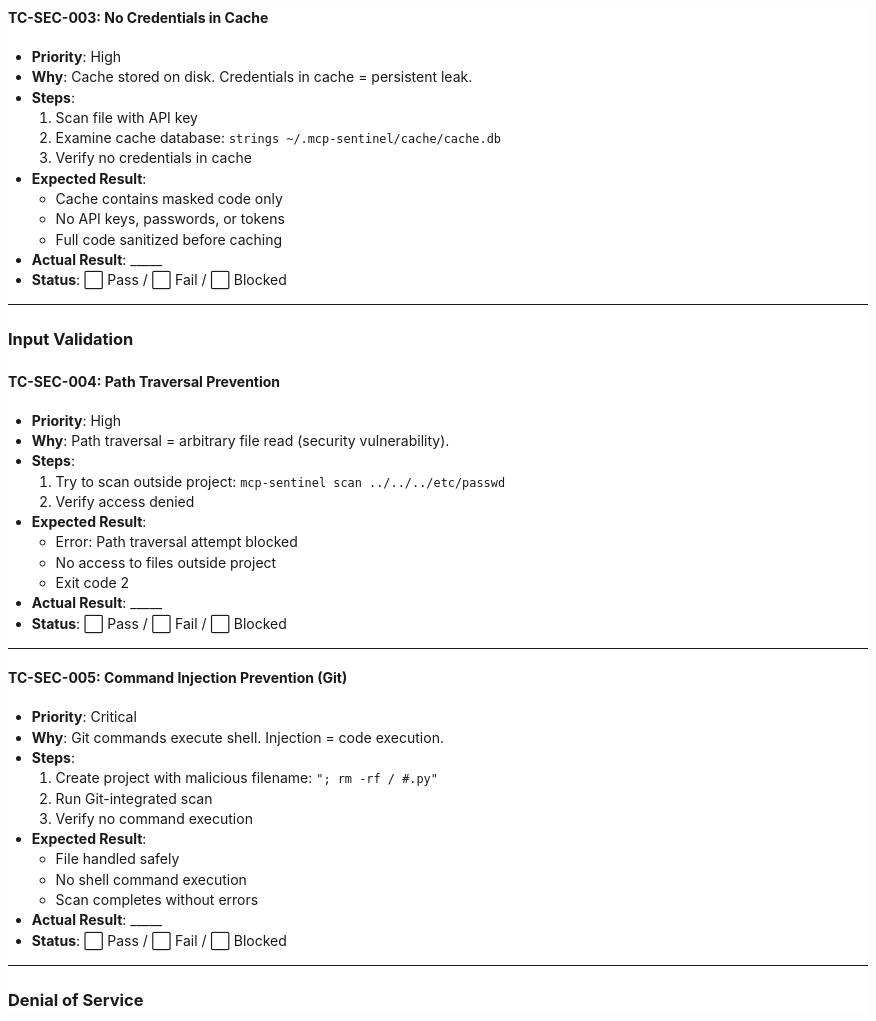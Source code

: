 #### TC-SEC-003: No Credentials in Cache
- **Priority**: High
- **Why**: Cache stored on disk. Credentials in cache = persistent leak.
- **Steps**:
  1. Scan file with API key
  2. Examine cache database: `strings ~/.mcp-sentinel/cache/cache.db`
  3. Verify no credentials in cache
- **Expected Result**:
  - Cache contains masked code only
  - No API keys, passwords, or tokens
  - Full code sanitized before caching
- **Actual Result**: _____
- **Status**: ⬜ Pass / ⬜ Fail / ⬜ Blocked

---

### Input Validation

#### TC-SEC-004: Path Traversal Prevention
- **Priority**: High
- **Why**: Path traversal = arbitrary file read (security vulnerability).
- **Steps**:
  1. Try to scan outside project: `mcp-sentinel scan ../../../etc/passwd`
  2. Verify access denied
- **Expected Result**:
  - Error: Path traversal attempt blocked
  - No access to files outside project
  - Exit code 2
- **Actual Result**: _____
- **Status**: ⬜ Pass / ⬜ Fail / ⬜ Blocked

---

#### TC-SEC-005: Command Injection Prevention (Git)
- **Priority**: Critical
- **Why**: Git commands execute shell. Injection = code execution.
- **Steps**:
  1. Create project with malicious filename: `"; rm -rf / #.py"`
  2. Run Git-integrated scan
  3. Verify no command execution
- **Expected Result**:
  - File handled safely
  - No shell command execution
  - Scan completes without errors
- **Actual Result**: _____
- **Status**: ⬜ Pass / ⬜ Fail / ⬜ Blocked

---

### Denial of Service
